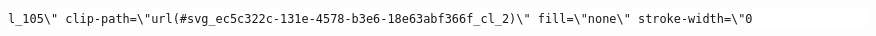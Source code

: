 ```{=html}
l_105\" clip-path=\"url(#svg_ec5c322c-131e-4578-b3e6-18e63abf366f_cl_2)\" fill=\"none\" stroke-width=\"0